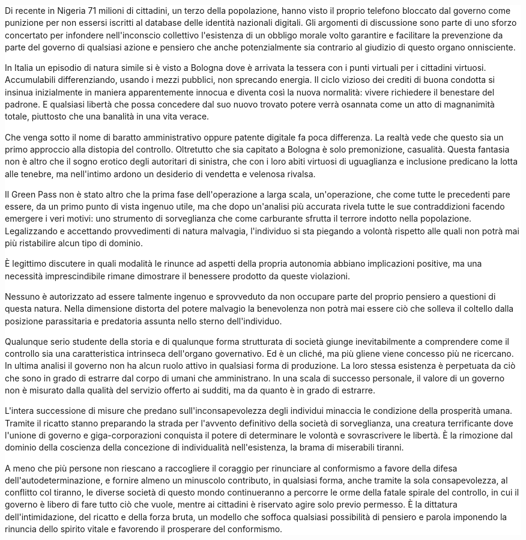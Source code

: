 Di recente in Nigeria 71 milioni di cittadini, un terzo della popolazione, hanno visto il proprio telefono bloccato dal governo come punizione per non essersi iscritti al database delle identità nazionali digitali. Gli argomenti di discussione sono parte di uno sforzo concertato per infondere nell'inconscio collettivo l'esistenza di un obbligo morale volto garantire e facilitare la prevenzione da parte del governo di qualsiasi azione e pensiero che anche potenzialmente sia contrario al giudizio di questo organo onnisciente.

In Italia un episodio di natura simile si è visto a Bologna dove è arrivata la tessera con i punti virtuali per i cittadini virtuosi. Accumulabili differenziando, usando i mezzi pubblici, non sprecando energia. Il ciclo vizioso dei crediti di buona condotta si insinua inizialmente in maniera apparentemente innocua e diventa così la nuova normalità: vivere richiedere il benestare del padrone. E qualsiasi libertà che possa concedere dal suo nuovo trovato potere verrà osannata come un atto di magnanimità totale, piuttosto che una banalità in una vita verace.

Che venga sotto il nome di baratto amministrativo oppure patente digitale fa poca differenza. La realtà vede che questo sia un primo approccio alla distopia del controllo. Oltretutto che sia capitato a Bologna è solo premonizione, casualità. Questa fantasia non è altro che il sogno erotico degli autoritari di sinistra, che con i loro abiti virtuosi di uguaglianza e inclusione predicano la lotta alle tenebre, ma nell'intimo ardono un desiderio di vendetta e velenosa rivalsa.

Il Green Pass non è stato altro che la prima fase dell'operazione a larga scala, un'operazione, che come tutte le precedenti pare essere, da un primo punto di vista ingenuo utile, ma che dopo un'analisi più accurata rivela tutte le sue contraddizioni facendo emergere i veri motivi: uno strumento di sorveglianza che come carburante sfrutta il terrore indotto nella popolazione. Legalizzando e accettando provvedimenti di natura malvagia, l'individuo si sta piegando a volontà rispetto alle quali non potrà mai più ristabilire alcun tipo di dominio.

È legittimo discutere in quali modalità le rinunce ad aspetti della propria autonomia abbiano implicazioni positive, ma una necessità imprescindibile rimane dimostrare il benessere prodotto da queste violazioni.

Nessuno è autorizzato ad essere talmente ingenuo e sprovveduto da non occupare parte del proprio pensiero a questioni di questa natura. Nella dimensione distorta del potere malvagio la benevolenza non potrà mai essere ciò che solleva il coltello dalla posizione parassitaria e predatoria assunta nello sterno dell'individuo.

Qualunque serio studente della storia e di qualunque forma strutturata di società giunge inevitabilmente a comprendere come il controllo sia una caratteristica intrinseca dell'organo governativo. Ed è un cliché, ma più gliene viene concesso più ne ricercano. In ultima analisi il governo non ha alcun ruolo attivo in qualsiasi forma di produzione. La loro stessa esistenza è perpetuata da ciò che sono in grado di estrarre dal corpo di umani che amministrano. In una scala di successo personale, il valore di un governo non è misurato dalla qualità del servizio offerto ai sudditi, ma da quanto è in grado di estrarre.

L'intera successione di misure che predano sull'inconsapevolezza degli individui minaccia le condizione della prosperità umana. Tramite il ricatto stanno preparando la strada per l'avvento definitivo della società di sorveglianza, una creatura terrificante dove l'unione di governo e giga-corporazioni conquista il potere di determinare le volontà e sovrascrivere le libertà. È la rimozione dal dominio della coscienza della concezione di individualità nell'esistenza, la brama di miserabili tiranni.

A meno che più persone non riescano a raccogliere il coraggio per rinunciare al conformismo a favore della difesa dell'autodeterminazione, e fornire almeno un minuscolo contributo, in qualsiasi forma, anche tramite la sola consapevolezza, al conflitto col tiranno, le diverse società di questo mondo continueranno a percorre le orme della fatale spirale del controllo, in cui il governo è libero di fare tutto ciò che vuole, mentre ai cittadini è riservato agire solo previo permesso. È la dittatura dell'intimidazione, del ricatto e della forza bruta, un modello che soffoca qualsiasi possibilità di pensiero e parola imponendo la rinuncia dello spirito vitale e favorendo il prosperare del conformismo.

